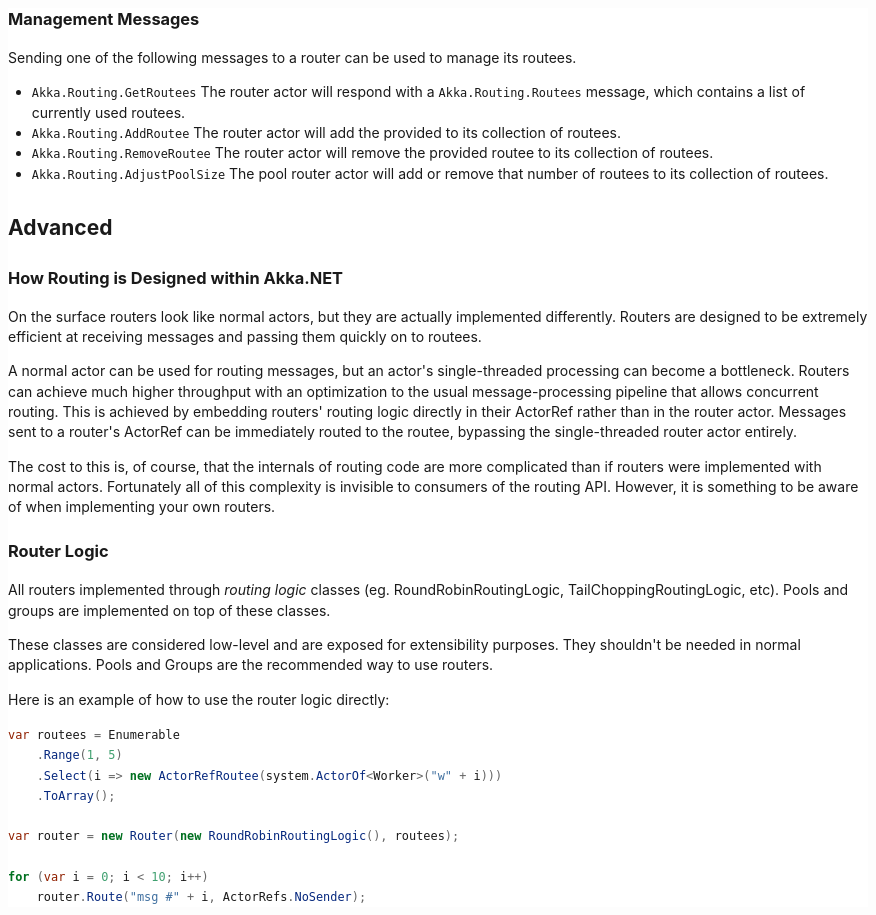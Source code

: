 ### Management Messages 

Sending one of the following messages to a router can be used to manage its routees.

- `Akka.Routing.GetRoutees` The router actor will respond with a `Akka.Routing.Routees` message, which contains a list of currently used routees.
- `Akka.Routing.AddRoutee` The router actor will add the provided to its collection of routees.
- `Akka.Routing.RemoveRoutee` The router actor will remove the provided routee to its collection of routees.
- `Akka.Routing.AdjustPoolSize` The pool router actor will add or remove that number of routees to its collection of routees.

## Advanced

### How Routing is Designed within Akka.NET

On the surface routers look like normal actors, but they are actually implemented differently. Routers are designed to be extremely efficient at receiving messages and passing them quickly on to routees.

A normal actor can be used for routing messages, but an actor's single-threaded processing can become a bottleneck. Routers can achieve much higher throughput with an optimization to the usual message-processing pipeline that allows concurrent routing. This is achieved by embedding routers' routing logic directly in their ActorRef rather than in the router actor. Messages sent to a router's ActorRef can be immediately routed to the routee, bypassing the single-threaded router actor entirely.

The cost to this is, of course, that the internals of routing code are more complicated than if routers were implemented with normal actors. Fortunately all of this complexity is invisible to consumers of the routing API. However, it is something to be aware of when implementing your own routers.

### Router Logic

All routers implemented through *routing logic* classes (eg. RoundRobinRoutingLogic, TailChoppingRoutingLogic, etc). Pools and groups are implemented on top of these classes.

These classes are considered low-level and are exposed for extensibility purposes. They shouldn't be needed in normal applications. Pools and Groups are the recommended way to use routers.

Here is an example of how to use the router logic directly:

```cs
var routees = Enumerable
    .Range(1, 5)
    .Select(i => new ActorRefRoutee(system.ActorOf<Worker>("w" + i)))
    .ToArray();

var router = new Router(new RoundRobinRoutingLogic(), routees);

for (var i = 0; i < 10; i++)
    router.Route("msg #" + i, ActorRefs.NoSender);
```
